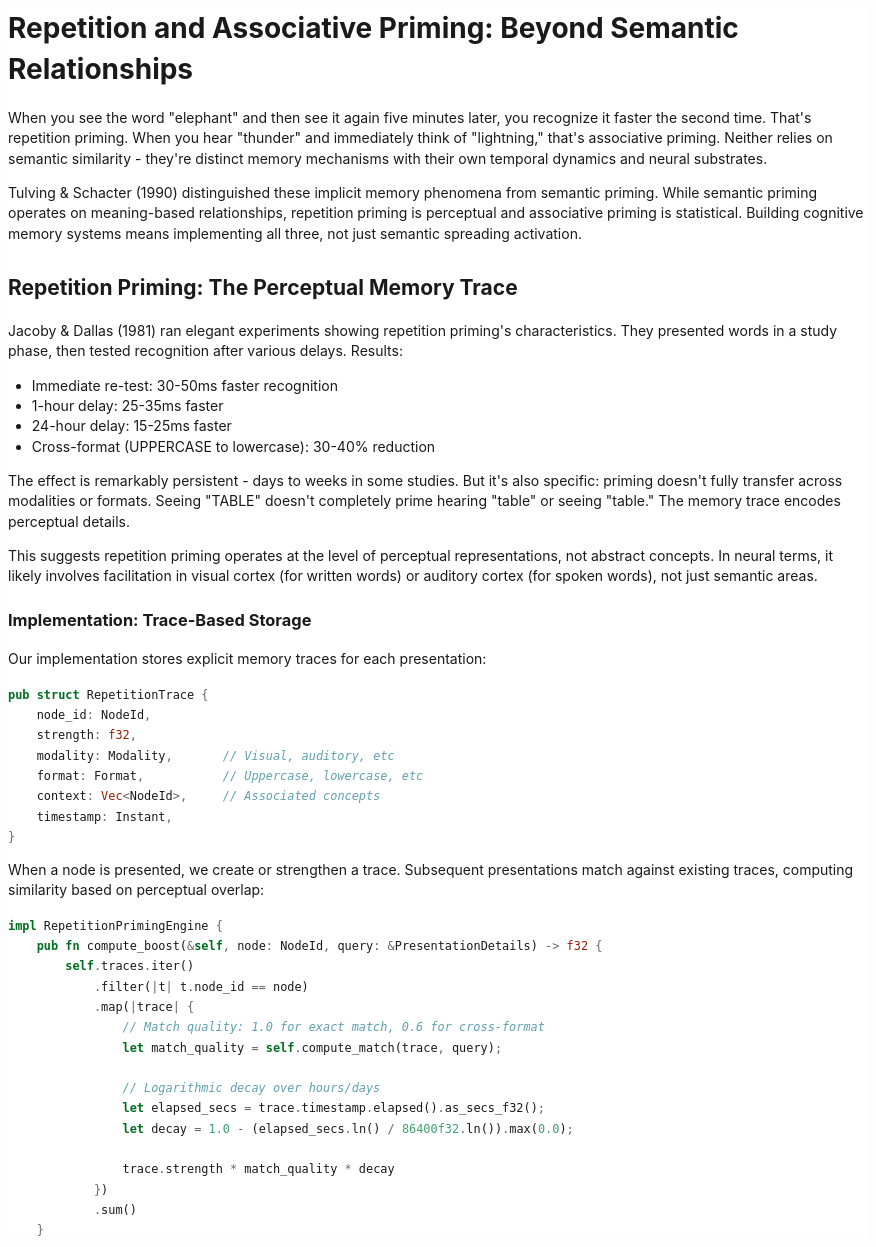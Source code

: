 # Repetition and Associative Priming: Beyond Semantic Relationships

When you see the word "elephant" and then see it again five minutes later, you recognize it faster the second time. That's repetition priming. When you hear "thunder" and immediately think of "lightning," that's associative priming. Neither relies on semantic similarity - they're distinct memory mechanisms with their own temporal dynamics and neural substrates.

Tulving & Schacter (1990) distinguished these implicit memory phenomena from semantic priming. While semantic priming operates on meaning-based relationships, repetition priming is perceptual and associative priming is statistical. Building cognitive memory systems means implementing all three, not just semantic spreading activation.

## Repetition Priming: The Perceptual Memory Trace

Jacoby & Dallas (1981) ran elegant experiments showing repetition priming's characteristics. They presented words in a study phase, then tested recognition after various delays. Results:

- Immediate re-test: 30-50ms faster recognition
- 1-hour delay: 25-35ms faster
- 24-hour delay: 15-25ms faster
- Cross-format (UPPERCASE to lowercase): 30-40% reduction

The effect is remarkably persistent - days to weeks in some studies. But it's also specific: priming doesn't fully transfer across modalities or formats. Seeing "TABLE" doesn't completely prime hearing "table" or seeing "table." The memory trace encodes perceptual details.

This suggests repetition priming operates at the level of perceptual representations, not abstract concepts. In neural terms, it likely involves facilitation in visual cortex (for written words) or auditory cortex (for spoken words), not just semantic areas.

### Implementation: Trace-Based Storage

Our implementation stores explicit memory traces for each presentation:

```rust
pub struct RepetitionTrace {
    node_id: NodeId,
    strength: f32,
    modality: Modality,       // Visual, auditory, etc
    format: Format,           // Uppercase, lowercase, etc
    context: Vec<NodeId>,     // Associated concepts
    timestamp: Instant,
}
```

When a node is presented, we create or strengthen a trace. Subsequent presentations match against existing traces, computing similarity based on perceptual overlap:

```rust
impl RepetitionPrimingEngine {
    pub fn compute_boost(&self, node: NodeId, query: &PresentationDetails) -> f32 {
        self.traces.iter()
            .filter(|t| t.node_id == node)
            .map(|trace| {
                // Match quality: 1.0 for exact match, 0.6 for cross-format
                let match_quality = self.compute_match(trace, query);

                // Logarithmic decay over hours/days
                let elapsed_secs = trace.timestamp.elapsed().as_secs_f32();
                let decay = 1.0 - (elapsed_secs.ln() / 86400f32.ln()).max(0.0);

                trace.strength * match_quality * decay
            })
            .sum()
    }
```
